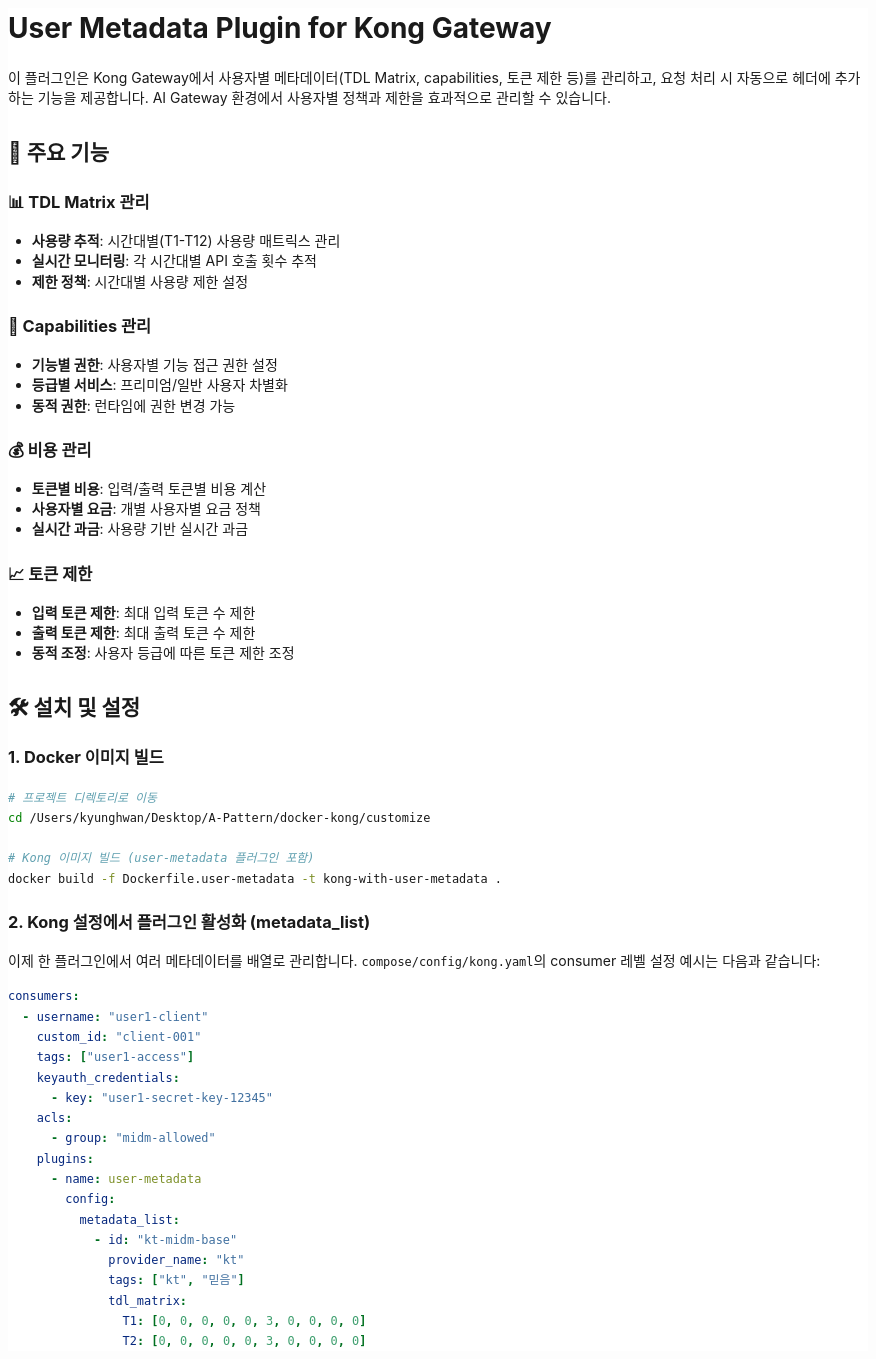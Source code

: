# User Metadata Plugin for Kong Gateway

이 플러그인은 Kong Gateway에서 사용자별 메타데이터(TDL Matrix, capabilities, 토큰 제한 등)를 관리하고, 요청 처리 시 자동으로 헤더에 추가하는 기능을 제공합니다. AI Gateway 환경에서 사용자별 정책과 제한을 효과적으로 관리할 수 있습니다.

## 🚀 주요 기능

### 📊 TDL Matrix 관리
- **사용량 추적**: 시간대별(T1-T12) 사용량 매트릭스 관리
- **실시간 모니터링**: 각 시간대별 API 호출 횟수 추적
- **제한 정책**: 시간대별 사용량 제한 설정

### 🔐 Capabilities 관리
- **기능별 권한**: 사용자별 기능 접근 권한 설정
- **등급별 서비스**: 프리미엄/일반 사용자 차별화
- **동적 권한**: 런타임에 권한 변경 가능

### 💰 비용 관리
- **토큰별 비용**: 입력/출력 토큰별 비용 계산
- **사용자별 요금**: 개별 사용자별 요금 정책
- **실시간 과금**: 사용량 기반 실시간 과금

### 📈 토큰 제한
- **입력 토큰 제한**: 최대 입력 토큰 수 제한
- **출력 토큰 제한**: 최대 출력 토큰 수 제한
- **동적 조정**: 사용자 등급에 따른 토큰 제한 조정

## 🛠️ 설치 및 설정

### 1. Docker 이미지 빌드

```bash
# 프로젝트 디렉토리로 이동
cd /Users/kyunghwan/Desktop/A-Pattern/docker-kong/customize

# Kong 이미지 빌드 (user-metadata 플러그인 포함)
docker build -f Dockerfile.user-metadata -t kong-with-user-metadata .
```

### 2. Kong 설정에서 플러그인 활성화 (metadata_list)

이제 한 플러그인에서 여러 메타데이터를 배열로 관리합니다. `compose/config/kong.yaml`의 consumer 레벨 설정 예시는 다음과 같습니다:

```yaml
consumers:
  - username: "user1-client"
    custom_id: "client-001"
    tags: ["user1-access"]
    keyauth_credentials:
      - key: "user1-secret-key-12345"
    acls:
      - group: "midm-allowed"
    plugins:
      - name: user-metadata
        config:
          metadata_list:
            - id: "kt-midm-base"
              provider_name: "kt"
              tags: ["kt", "믿음"]
              tdl_matrix:
                T1: [0, 0, 0, 0, 0, 3, 0, 0, 0, 0]
                T2: [0, 0, 0, 0, 0, 3, 0, 0, 0, 0]
```